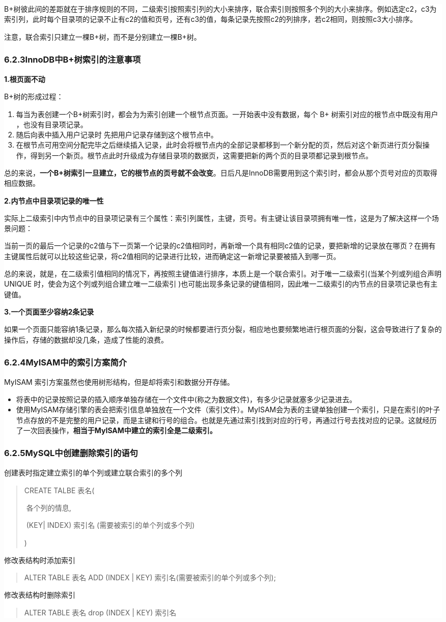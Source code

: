 B+树彼此间的差距就在于排序规则的不同，二级索引按照索引列的大小来排序，联合索引则按照多个列的大小来排序。例如选定c2，c3为索引列，此时每个目录项的记录不止有c2的值和页号，还有c3的值，每条记录先按照c2的列排序，若c2相同，则按照c3大小排序。

注意，联合索引只建立一棵B+树，而不是分别建立一棵B+树。

### 6.2.3InnoDB中B+树索引的注意事项

**1.根页面不动**

B+树的形成过程：

1. 每当为表创建一个B+树索引时，都会为为索引创建一个根节点页面。一开始表中没有数据，每个 B+ 树索引对应的根节点中既没有用户 ，也没有目录项记录。
2. 随后向表中插入用户记录时 先把用户记录存储到这个根节点中。
3. 在根节点可用空间分配完毕之后继续插入记录，此时会将根节点内的全部记录都移到一个新分配的页，然后对这个新页进行页分裂操作，得到另一个新页。根节点此时升级成为存储目录项的数据页，这需要把新的两个页的目录项都记录到根节点。

总的来说，**一个B+树索引一旦建立，它的根节点的页号就不会改变**。日后凡是InnoDB需要用到这个索引时，都会从那个页号对应的页取得相应数据。

**2.内节点中目录项记录的唯一性**

实际上二级索引中内节点中的目录项记录有三个属性：索引列属性，主键，页号。有主键让该目录项拥有唯一性，这是为了解决这样一个场景问题：

当前一页的最后一个记录的c2值与下一页第一个记录的c2值相同时，再新增一个具有相同c2值的记录，要把新增的记录放在哪页？在拥有主键属性后就可以比较这些记录，将c2值相同的记录进行比较，进而确定这一新增记录要被插入到哪一页。

总的来说，就是，在二级索引值相同的情况下，再按照主键值进行排序，本质上是一个联合索引。对于唯一二级索引(当某个列或列组合声明 UNIQUE 时，使会为这个列或列组合建立唯一二级索引 )也可能出现多条记录的键值相同，因此唯一二级索引的内节点的目录项记录也有主键值。

**3.一个页面至少容纳2条记录**

如果一个页面只能容纳1条记录，那么每次插入新纪录的时候都要进行页分裂，相应地也要频繁地进行根页面的分裂，这会导致进行了复杂的操作后，存储的数据却没几条，造成了性能的浪费。

### 6.2.4MyISAM中的索引方案简介

MyISAM 索引方案虽然也使用树形结构，但是却将索引和数据分开存储。

- 将表中的记录按照记录的插入顺序单独存储在一个文件中(称之为数据文件)，有多少记录就塞多少记录进去。
- 使用MyISAM存储引擎的表会把索引信息单独放在一个文件（索引文件）。MyISAM会为表的主键单独创建一个索引，只是在索引的叶子节点存放的不是完整的用户记录，而是主键和行号的组合。也就是先通过索引找到对应的行号，再通过行号去找对应的记录。这就经历了一次回表操作，**相当于MyISAM中建立的索引全是二级索引。**

### 6.2.5MySQL中创建删除索引的语句

创建表时指定建立索引的单个列或建立联合索引的多个列

> CREATE TALBE 表名(
>
> ​	各个列的情息,
>
> ​	(KEY| INDEX) 索引名 (需要被索引的单个列或多个列)
>
> )

修改表结构时添加索引

> ALTER TABLE 表名 ADD (INDEX | KEY) 索引名(需要被索引的单个列或多个列);

修改表结构时删除索引

> ALTER TABLE 表名 drop (INDEX | KEY) 索引名
